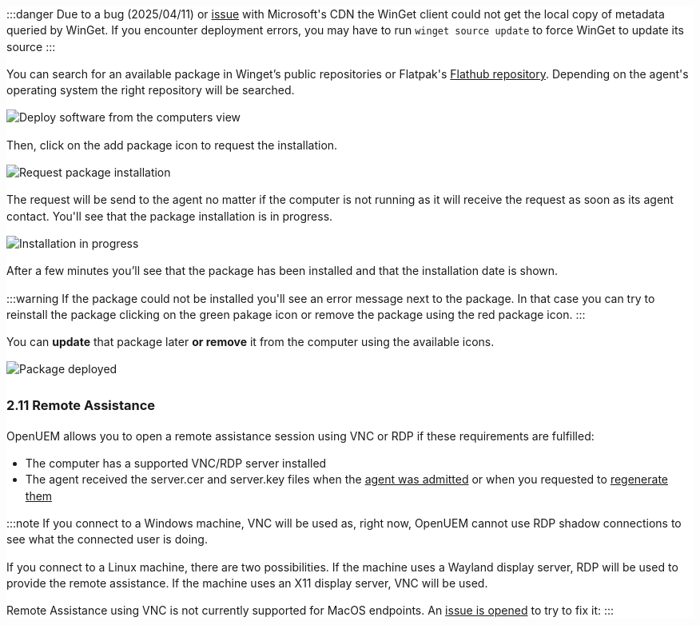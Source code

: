 :::danger
Due to a bug (2025/04/11) or [issue](https://github.com/microsoft/winget-cli/issues/5366) with Microsoft's CDN the WinGet client could not get the local copy of metadata queried by WinGet. If you encounter deployment errors, you may have to run `winget source update` to force WinGet to update its source
:::

You can search for an available package in Winget’s public repositories or Flatpak's [Flathub repository](https://flathub.org/). Depending on the agent's operating system the right repository will be searched.

![Deploy software from the computers view](/img/console/computer_deploy_software.png)

Then, click on the add package icon to request the installation.

![Request package installation](/img/console/click_to_install.png)

The request will be send to the agent no matter if the computer is not running as it will receive the request as soon as its agent contact. You'll see that the package installation is in progress.

![Installation in progress](/img/console/installation_in_progress.png)

After a few minutes you’ll see that the package has been installed and that the installation date is shown.

:::warning
If the package could not be installed you'll see an error message next to the package. In that case you can try to reinstall the package clicking on the green pakage icon or remove the package using the red package icon.
:::

You can **update** that package later **or remove** it from the computer using the available icons.

![Package deployed](/img/console/package_deployed.png)

### 2.11 Remote Assistance

OpenUEM allows you to open a remote assistance session using VNC or RDP if these requirements are fulfilled:

- The computer has a supported VNC/RDP server installed
- The agent received the server.cer and server.key files when the [agent was admitted](/docs/Console/agents#1-agents-life-cycle) or when you requested to [regenerate them](/docs/Console/agents#2-more-actions)

:::note
If you connect to a Windows machine, VNC will be used as, right now, OpenUEM cannot use RDP shadow connections to see what the connected user is doing.

If you connect to a Linux machine, there are two possibilities. If the machine uses a Wayland display server, RDP will be used to provide the remote assistance. If the machine uses an X11 display server, VNC will be used.

Remote Assistance using VNC is not currently supported for MacOS endpoints. An [issue is opened](https://github.com/open-uem/openuem-agent/issues/51) to try to fix it:
:::
